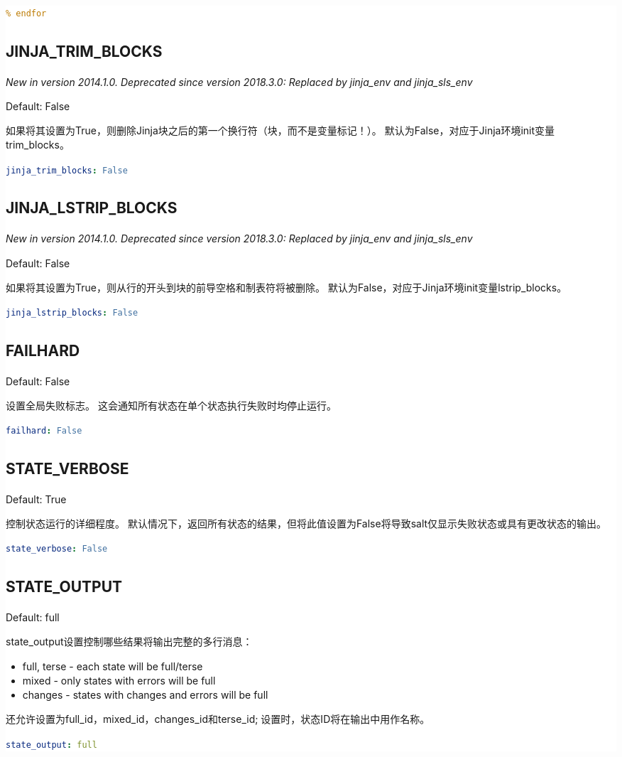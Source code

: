 ``` yaml
% endfor
```

## JINJA_TRIM_BLOCKS
*New in version 2014.1.0.*
*Deprecated since version 2018.3.0: Replaced by jinja_env and jinja_sls_env*

Default: False

如果将其设置为True，则删除Jinja块之后的第一个换行符（块，而不是变量标记！）。 默认为False，对应于Jinja环境init变量trim_blocks。
``` yaml
jinja_trim_blocks: False
```

## JINJA_LSTRIP_BLOCKS
*New in version 2014.1.0.*
*Deprecated since version 2018.3.0: Replaced by jinja_env and jinja_sls_env*

Default: False

如果将其设置为True，则从行的开头到块的前导空格和制表符将被删除。 默认为False，对应于Jinja环境init变量lstrip_blocks。
``` yaml
jinja_lstrip_blocks: False
```

## FAILHARD
Default: False

设置全局失败标志。 这会通知所有状态在单个状态执行失败时均停止运行。
``` yaml
failhard: False
```

## STATE_VERBOSE
Default: True

控制状态运行的详细程度。 默认情况下，返回所有状态的结果，但将此值设置为False将导致salt仅显示失败状态或具有更改状态的输出。
``` yaml
state_verbose: False
```

## STATE_OUTPUT
Default: full

state_output设置控制哪些结果将输出完整的多行消息：
- full, terse - each state will be full/terse
- mixed - only states with errors will be full
- changes - states with changes and errors will be full

还允许设置为full_id，mixed_id，changes_id和terse_id; 设置时，状态ID将在输出中用作名称。
``` yaml
state_output: full
```
